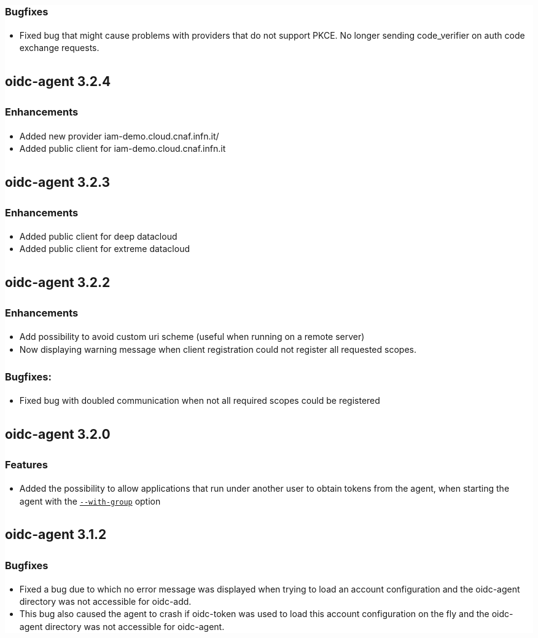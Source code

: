 ### Bugfixes

- Fixed bug that might cause problems with providers that do not support PKCE. No longer sending code_verifier on auth
  code exchange requests.

## oidc-agent 3.2.4

### Enhancements

- Added new provider iam-demo.cloud.cnaf.infn.it/
- Added public client for iam-demo.cloud.cnaf.infn.it

## oidc-agent 3.2.3

### Enhancements

- Added public client for deep datacloud
- Added public client for extreme datacloud

## oidc-agent 3.2.2

### Enhancements

- Add possibility to avoid custom uri scheme (useful when running on a remote server)
- Now displaying warning message when client registration could not register all requested scopes.

### Bugfixes:

- Fixed bug with doubled communication when not all required scopes could be registered

## oidc-agent 3.2.0

### Features

- Added the possibility to allow applications that run under another user to obtain tokens from the agent, when starting
  the agent with the [`--with-group`](https://indigo-dc.gitbooks.io/oidc-agent/content/oidc-agent.html#-with-group)
  option

## oidc-agent 3.1.2

### Bugfixes

- Fixed a bug due to which no error message was displayed when trying to load an account configuration and the
  oidc-agent directory was not accessible for oidc-add.
- This bug also caused the agent to crash if oidc-token was used to load this account configuration on the fly and the
  oidc-agent directory was not accessible for oidc-agent.
